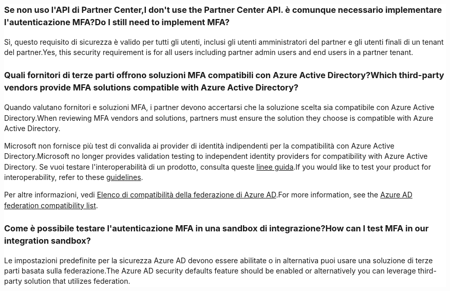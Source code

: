 ### <a name="i-dont-use-the-partner-center-api-do-i-still-need-to-implement-mfa"></a><span data-ttu-id="a6aa7-192">Se non uso l'API di Partner Center,</span><span class="sxs-lookup"><span data-stu-id="a6aa7-192">I don't use the Partner Center API.</span></span> <span data-ttu-id="a6aa7-193">è comunque necessario implementare l'autenticazione MFA?</span><span class="sxs-lookup"><span data-stu-id="a6aa7-193">Do I still need to implement MFA?</span></span>

<span data-ttu-id="a6aa7-194">Sì, questo requisito di sicurezza è valido per tutti gli utenti, inclusi gli utenti amministratori del partner e gli utenti finali di un tenant del partner.</span><span class="sxs-lookup"><span data-stu-id="a6aa7-194">Yes, this security requirement is for all users including partner admin users and end users in a partner tenant.</span></span>

### <a name="which-third-party-vendors-provide-mfa-solutions-compatible-with-azure-active-directory"></a><span data-ttu-id="a6aa7-195">Quali fornitori di terze parti offrono soluzioni MFA compatibili con Azure Active Directory?</span><span class="sxs-lookup"><span data-stu-id="a6aa7-195">Which third-party vendors provide MFA solutions compatible with Azure Active Directory?</span></span>

<span data-ttu-id="a6aa7-196">Quando valutano fornitori e soluzioni MFA, i partner devono accertarsi che la soluzione scelta sia compatibile con Azure Active Directory.</span><span class="sxs-lookup"><span data-stu-id="a6aa7-196">When reviewing MFA vendors and solutions, partners must ensure the solution they choose is compatible with Azure Active Directory.</span></span>

<span data-ttu-id="a6aa7-197">Microsoft non fornisce più test di convalida ai provider di identità indipendenti per la compatibilità con Azure Active Directory.</span><span class="sxs-lookup"><span data-stu-id="a6aa7-197">Microsoft no longer provides validation testing to independent identity providers for compatibility with Azure Active Directory.</span></span> <span data-ttu-id="a6aa7-198">Se vuoi testare l'interoperabilità di un prodotto, consulta queste [linee guida](https://www.microsoft.com/download/details.aspx?id=56843).</span><span class="sxs-lookup"><span data-stu-id="a6aa7-198">If you would like to test your product for interoperability, refer to these [guidelines](https://www.microsoft.com/download/details.aspx?id=56843).</span></span>

<span data-ttu-id="a6aa7-199">Per altre informazioni, vedi [Elenco di compatibilità della federazione di Azure AD](https://docs.microsoft.com/azure/active-directory/hybrid/how-to-connect-fed-compatibility).</span><span class="sxs-lookup"><span data-stu-id="a6aa7-199">For more information, see the [Azure AD federation compatibility list](https://docs.microsoft.com/azure/active-directory/hybrid/how-to-connect-fed-compatibility).</span></span>

### <a name="how-can-i-test-mfa-in-our-integration-sandbox"></a><span data-ttu-id="a6aa7-200">Come è possibile testare l'autenticazione MFA in una sandbox di integrazione?</span><span class="sxs-lookup"><span data-stu-id="a6aa7-200">How can I test MFA in our integration sandbox?</span></span>

<span data-ttu-id="a6aa7-201">Le impostazioni predefinite per la sicurezza Azure AD devono essere abilitate o in alternativa puoi usare una soluzione di terze parti basata sulla federazione.</span><span class="sxs-lookup"><span data-stu-id="a6aa7-201">The Azure AD security defaults feature should be enabled or alternatively you can leverage third-party solution that utilizes federation.</span></span>
